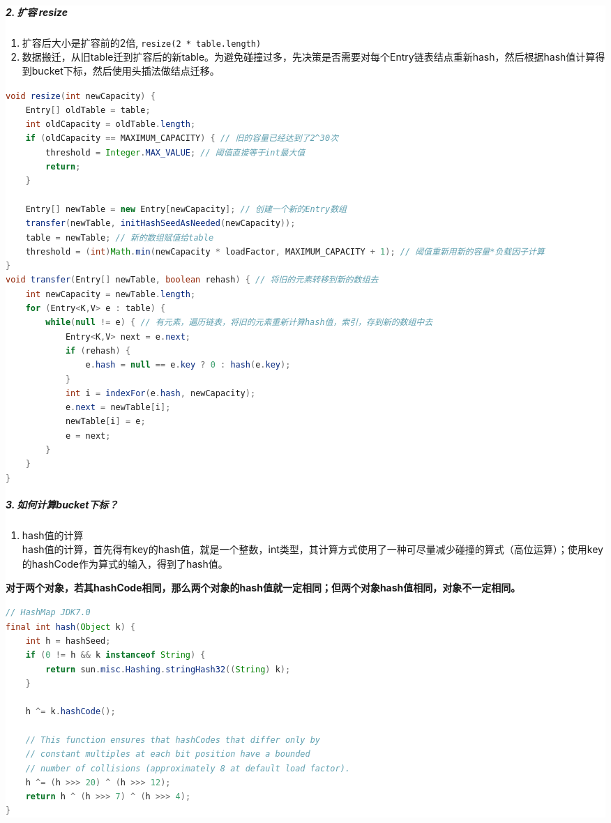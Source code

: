 ##### 2. 扩容 resize

1. 扩容后大小是扩容前的2倍, `resize(2 * table.length)`
2. 数据搬迁，从旧table迁到扩容后的新table。为避免碰撞过多，先决策是否需要对每个Entry链表结点重新hash，然后根据hash值计算得到bucket下标，然后使用头插法做结点迁移。

```java
void resize(int newCapacity) {
    Entry[] oldTable = table;
    int oldCapacity = oldTable.length;
    if (oldCapacity == MAXIMUM_CAPACITY) { // 旧的容量已经达到了2^30次
        threshold = Integer.MAX_VALUE; // 阈值直接等于int最大值
        return;
    }

    Entry[] newTable = new Entry[newCapacity]; // 创建一个新的Entry数组
    transfer(newTable, initHashSeedAsNeeded(newCapacity));
    table = newTable; // 新的数组赋值给table
    threshold = (int)Math.min(newCapacity * loadFactor, MAXIMUM_CAPACITY + 1); // 阈值重新用新的容量*负载因子计算
}
void transfer(Entry[] newTable, boolean rehash) { // 将旧的元素转移到新的数组去
    int newCapacity = newTable.length;
    for (Entry<K,V> e : table) {
        while(null != e) { // 有元素，遍历链表，将旧的元素重新计算hash值，索引，存到新的数组中去
            Entry<K,V> next = e.next;
            if (rehash) {
                e.hash = null == e.key ? 0 : hash(e.key);
            }
            int i = indexFor(e.hash, newCapacity);
            e.next = newTable[i];
            newTable[i] = e;
            e = next;
        }
    }
}
```

##### 3. 如何计算bucket下标？

1. hash值的计算<br />hash值的计算，首先得有key的hash值，就是一个整数，int类型，其计算方式使用了一种可尽量减少碰撞的算式（高位运算）；使用key的hashCode作为算式的输入，得到了hash值。

**对于两个对象，若其hashCode相同，那么两个对象的hash值就一定相同；但两个对象hash值相同，对象不一定相同。**

```java
// HashMap JDK7.0
final int hash(Object k) {
    int h = hashSeed;
    if (0 != h && k instanceof String) {
        return sun.misc.Hashing.stringHash32((String) k);
    }

    h ^= k.hashCode();

    // This function ensures that hashCodes that differ only by
    // constant multiples at each bit position have a bounded
    // number of collisions (approximately 8 at default load factor).
    h ^= (h >>> 20) ^ (h >>> 12);
    return h ^ (h >>> 7) ^ (h >>> 4);
}
```

